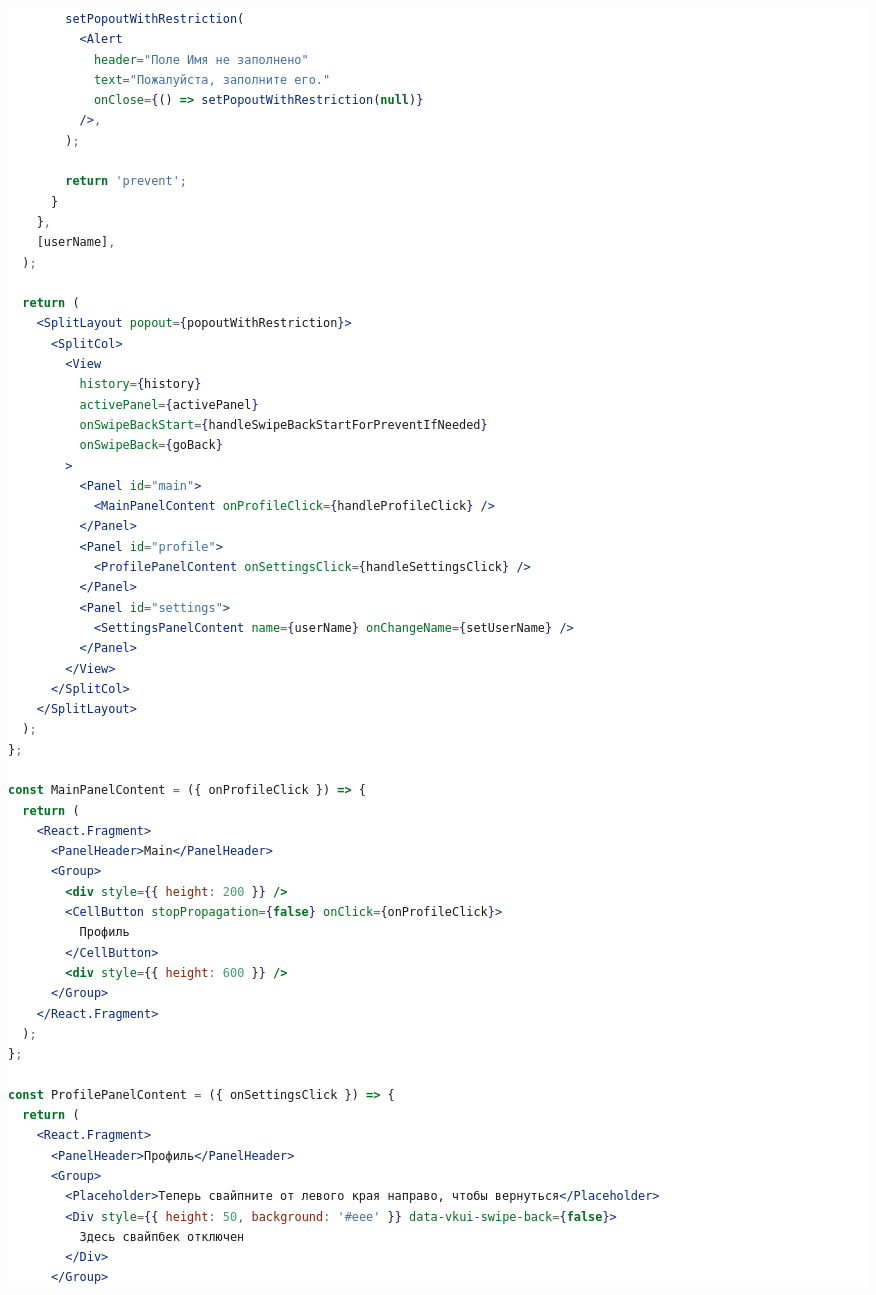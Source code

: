 ```jsx
        setPopoutWithRestriction(
          <Alert
            header="Поле Имя не заполнено"
            text="Пожалуйста, заполните его."
            onClose={() => setPopoutWithRestriction(null)}
          />,
        );

        return 'prevent';
      }
    },
    [userName],
  );

  return (
    <SplitLayout popout={popoutWithRestriction}>
      <SplitCol>
        <View
          history={history}
          activePanel={activePanel}
          onSwipeBackStart={handleSwipeBackStartForPreventIfNeeded}
          onSwipeBack={goBack}
        >
          <Panel id="main">
            <MainPanelContent onProfileClick={handleProfileClick} />
          </Panel>
          <Panel id="profile">
            <ProfilePanelContent onSettingsClick={handleSettingsClick} />
          </Panel>
          <Panel id="settings">
            <SettingsPanelContent name={userName} onChangeName={setUserName} />
          </Panel>
        </View>
      </SplitCol>
    </SplitLayout>
  );
};

const MainPanelContent = ({ onProfileClick }) => {
  return (
    <React.Fragment>
      <PanelHeader>Main</PanelHeader>
      <Group>
        <div style={{ height: 200 }} />
        <CellButton stopPropagation={false} onClick={onProfileClick}>
          Профиль
        </CellButton>
        <div style={{ height: 600 }} />
      </Group>
    </React.Fragment>
  );
};

const ProfilePanelContent = ({ onSettingsClick }) => {
  return (
    <React.Fragment>
      <PanelHeader>Профиль</PanelHeader>
      <Group>
        <Placeholder>Теперь свайпните от левого края направо, чтобы вернуться</Placeholder>
        <Div style={{ height: 50, background: '#eee' }} data-vkui-swipe-back={false}>
          Здесь свайпбек отключен
        </Div>
      </Group>
```